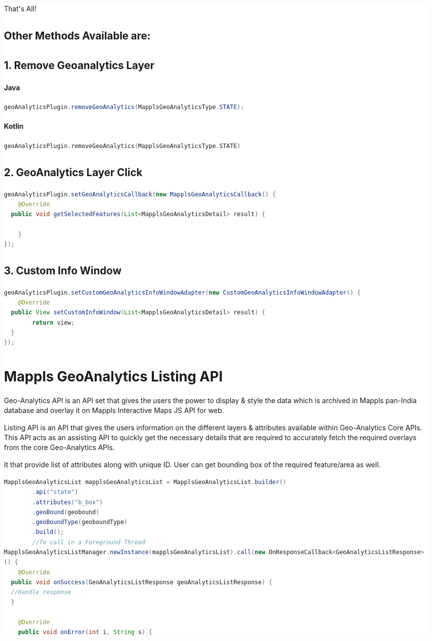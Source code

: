 That's All!

## Other Methods Available are:

## 1. Remove Geoanalytics Layer
#### Java
~~~java  
geoAnalyticsPlugin.removeGeoAnalytics(MapplsGeoAnalyticsType.STATE);  
~~~  
#### Kotlin
~~~kotlin  
geoAnalyticsPlugin.removeGeoAnalytics(MapplsGeoAnalyticsType.STATE)  
~~~  
## 2. GeoAnalytics Layer Click
~~~java  
geoAnalyticsPlugin.setGeoAnalyticsCallback(new MapplsGeoAnalyticsCallback() {  
    @Override  
  public void getSelectedFeatures(List<MapplsGeoAnalyticsDetail> result) {  
  
    }  
});  
~~~  
## 3. Custom Info Window
~~~java  
geoAnalyticsPlugin.setCustomGeoAnalyticsInfoWindowAdapter(new CustomGeoAnalyticsInfoWindowAdapter() {  
    @Override  
  public View setCustomInfoWindow(List<MapplsGeoAnalyticsDetail> result) {  
        return view;  
  }  
});  
~~~  
# Mappls GeoAnalytics Listing API

Geo-Analytics API is an API set that gives the users the power to display & style the data which is archived in Mappls pan-India database and overlay it on Mappls Interactive Maps JS API for web.

Listing API is an API that gives the users information on the different layers & attributes available within Geo-Analytics Core APIs. This API acts as an assisting API to quickly get the necessary details that are required to accurately fetch the required overlays from the core Geo-Analytics APIs.

It that provide list of attributes along with unique ID. User can get bounding box of the required feature/area as well.

~~~java  
MapplsGeoAnalyticsList mapplsGeoAnalyticsList = MapplsGeoAnalyticsList.builder()  
        .api("state")  
        .attributes("b_box")  
        .geoBound(geobound)  
        .geoBoundType(geoboundType)  
        .build();
        //To call in a Foreground Thread
MapplsGeoAnalyticsListManager.newInstance(mapplsGeoAnalyticsList).call(new OnResponseCallback<GeoAnalyticsListResponse>() {  
    @Override  
  public void onSuccess(GeoAnalyticsListResponse geoAnalyticsListResponse) {
  //Handle response
  } 
    
    @Override  
    public void onError(int i, String s) {  
~~~